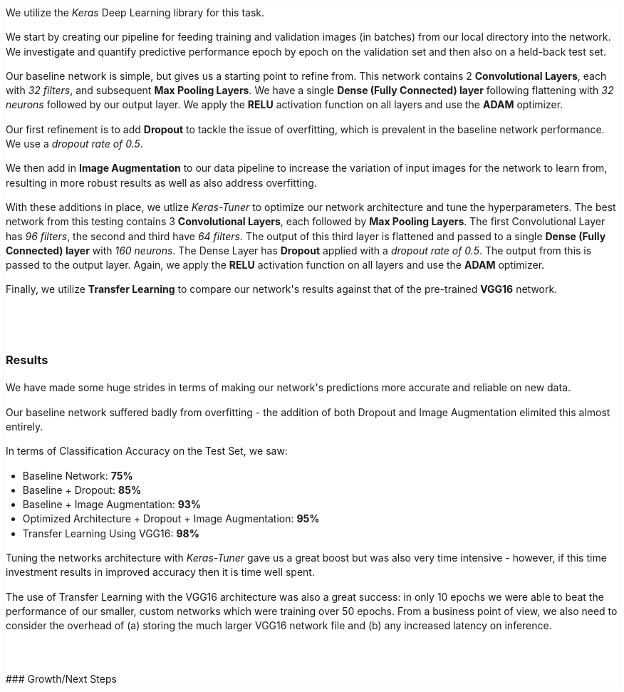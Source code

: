 We utilize the *Keras* Deep Learning library for this task.

We start by creating our pipeline for feeding training and validation images (in batches) from our local directory into the network. We investigate and quantify predictive performance epoch by epoch on the validation set and then also on a held-back test set.

Our baseline network is simple, but gives us a starting point to refine from. This network contains 2 **Convolutional Layers**, each with *32 filters*, and subsequent **Max Pooling Layers**. We have a single **Dense (Fully Connected) layer** following flattening with *32 neurons* followed by our output layer. We apply the **RELU** activation function on all layers and use the **ADAM** optimizer.

Our first refinement is to add **Dropout** to tackle the issue of overfitting, which is prevalent in the baseline network performance. We use a *dropout rate of 0.5*.

We then add in **Image Augmentation** to our data pipeline to increase the variation of input images for the network to learn from, resulting in more robust results as well as also address overfitting.

With these additions in place, we utlize *Keras-Tuner* to optimize our network architecture and tune the hyperparameters. The best network from this testing contains 3 **Convolutional Layers**, each followed by **Max Pooling Layers**. The first Convolutional Layer has *96 filters*, the second and third have *64 filters*. The output of this third layer is flattened and passed to a single **Dense (Fully Connected) layer** with *160 neurons*. The Dense Layer has **Dropout** applied with a *dropout rate of 0.5*. The output from this is passed to the output layer. Again, we apply the **RELU** activation function on all layers and use the **ADAM** optimizer.

Finally, we utilize **Transfer Learning** to compare our network's results against that of the pre-trained **VGG16** network.

<br>
<br>

### Results <a name="overview-results"></a>

We have made some huge strides in terms of making our network's predictions more accurate and reliable on new data.

Our baseline network suffered badly from overfitting - the addition of both Dropout and Image Augmentation elimited this almost entirely.

In terms of Classification Accuracy on the Test Set, we saw:
* Baseline Network: **75%**
* Baseline + Dropout: **85%**
* Baseline + Image Augmentation: **93%**
* Optimized Architecture + Dropout + Image Augmentation: **95%**
* Transfer Learning Using VGG16: **98%**

Tuning the networks architecture with *Keras-Tuner* gave us a great boost but was also very time intensive - however, if this time investment results in improved accuracy then it is time well spent.

The use of Transfer Learning with the VGG16 architecture was also a great success: in only 10 epochs we were able to beat the performance of our smaller, custom networks which were training over 50 epochs. From a business point of view, we also need to consider the overhead of (a) storing the much larger VGG16 network file and (b) any increased latency on inference.

<br>
<br>
### Growth/Next Steps <a name="overview-growth"></a>
